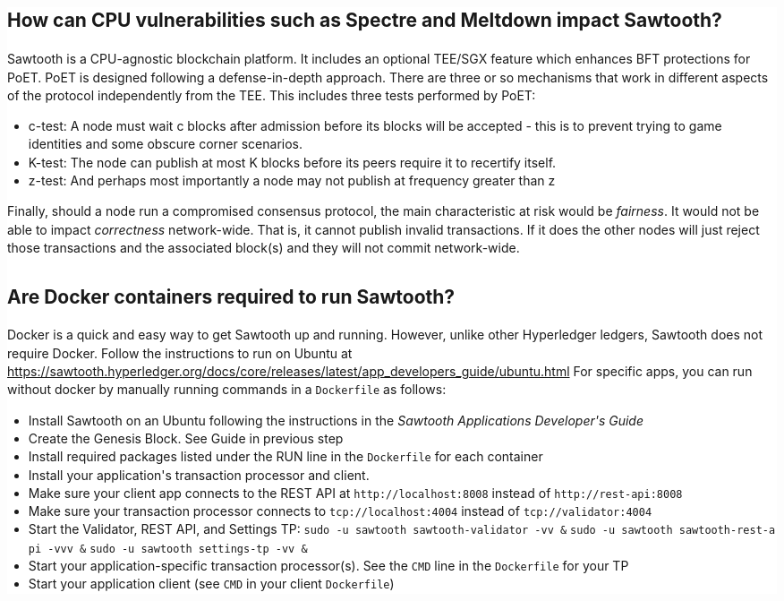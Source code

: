  

## How can CPU vulnerabilities such as Spectre and Meltdown impact Sawtooth?

Sawtooth is a CPU-agnostic blockchain platform. It includes an optional
TEE/SGX feature which enhances BFT protections for PoET. PoET is
designed following a defense-in-depth approach. There are three or so
mechanisms that work in different aspects of the protocol independently
from the TEE. This includes three tests performed by PoET:

-   c-test: A node must wait c blocks after admission before its blocks
    will be accepted - this is to prevent trying to game identities and
    some obscure corner scenarios.
-   K-test: The node can publish at most K blocks before its peers
    require it to recertify itself.
-   z-test: And perhaps most importantly a node may not publish at
    frequency greater than z

Finally, should a node run a compromised consensus protocol, the main
characteristic at risk would be *fairness*. It would not be able to
impact *correctness* network-wide. That is, it cannot publish invalid
transactions. If it does the other nodes will just reject those
transactions and the associated block(s) and they will not commit
network-wide.

 

## Are Docker containers required to run Sawtooth?

Docker is a quick and easy way to get Sawtooth up and running. However,
unlike other Hyperledger ledgers, Sawtooth does not require Docker.
Follow the instructions to run on Ubuntu at
<https://sawtooth.hyperledger.org/docs/core/releases/latest/app_developers_guide/ubuntu.html>
For specific apps, you can run without docker by manually running
commands in a `Dockerfile` as follows:

-   Install Sawtooth on an Ubuntu following the instructions in the
    *Sawtooth Applications Developer\'s Guide*
-   Create the Genesis Block. See Guide in previous step
-   Install required packages listed under the RUN line in the
    `Dockerfile` for each container
-   Install your application\'s transaction processor and client.
-   Make sure your client app connects to the REST API at
    `http://localhost:8008` instead of `http://rest-api:8008`
-   Make sure your transaction processor connects to
    `tcp://localhost:4004` instead of `tcp://validator:4004`
-   Start the Validator, REST API, and Settings TP:
    `sudo -u sawtooth sawtooth-validator -vv &`
    `sudo -u sawtooth sawtooth-rest-api -vvv &`
    `sudo -u sawtooth settings-tp -vv &`
-   Start your application-specific transaction processor(s). See the
    `CMD` line in the `Dockerfile` for your TP
-   Start your application client (see `CMD` in your client
    `Dockerfile`)
